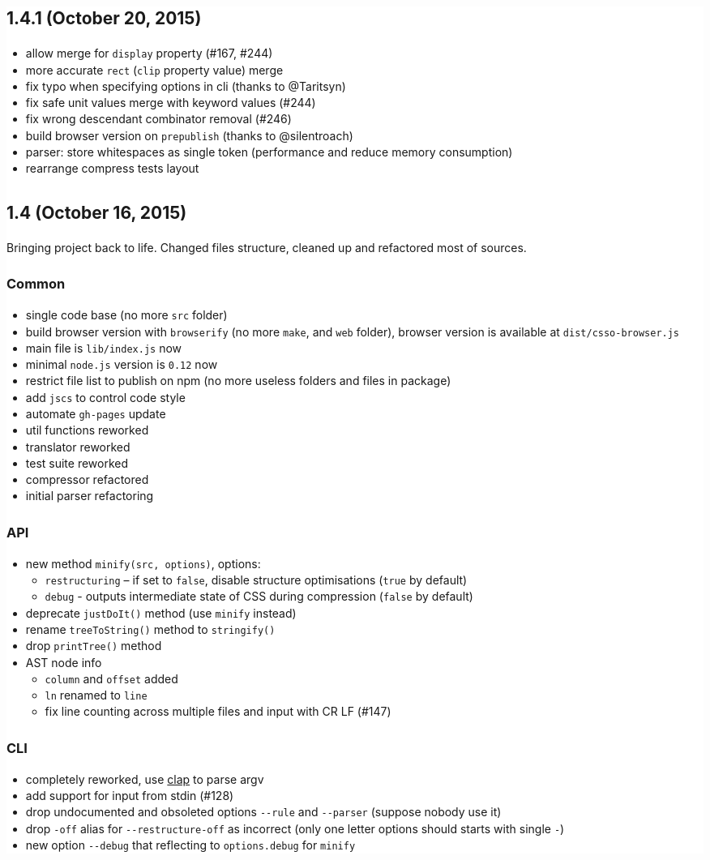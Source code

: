 ## 1.4.1 (October 20, 2015)

- allow merge for `display` property (#167, #244)
- more accurate `rect` (`clip` property value) merge
- fix typo when specifying options in cli (thanks to @Taritsyn)
- fix safe unit values merge with keyword values (#244)
- fix wrong descendant combinator removal (#246)
- build browser version on `prepublish` (thanks to @silentroach)
- parser: store whitespaces as single token (performance and reduce memory consumption)
- rearrange compress tests layout

## 1.4 (October 16, 2015)

Bringing project back to life. Changed files structure, cleaned up and refactored most of sources.

### Common

- single code base (no more `src` folder)
- build browser version with `browserify` (no more `make`, and `web` folder), browser version is available at `dist/csso-browser.js`
- main file is `lib/index.js` now
- minimal `node.js` version is `0.12` now
- restrict file list to publish on npm (no more useless folders and files in package)
- add `jscs` to control code style
- automate `gh-pages` update
- util functions reworked
- translator reworked
- test suite reworked
- compressor refactored
- initial parser refactoring

### API

- new method `minify(src, options)`, options:
  - `restructuring` – if set to `false`, disable structure optimisations (`true` by default)
  - `debug` - outputs intermediate state of CSS during compression (`false` by default)
- deprecate `justDoIt()` method (use `minify` instead)
- rename `treeToString()` method to `stringify()`
- drop `printTree()` method
- AST node info
  - `column` and `offset` added
  - `ln` renamed to `line`
  - fix line counting across multiple files and input with CR LF (#147)

### CLI

- completely reworked, use [clap](https://github.com/lahmatiy/clap) to parse argv
- add support for input from stdin (#128)
- drop undocumented and obsoleted options `--rule` and `--parser` (suppose nobody use it)
- drop `-off` alias for `--restructure-off` as incorrect (only one letter options should starts with single `-`)
- new option `--debug` that reflecting to `options.debug` for `minify`
